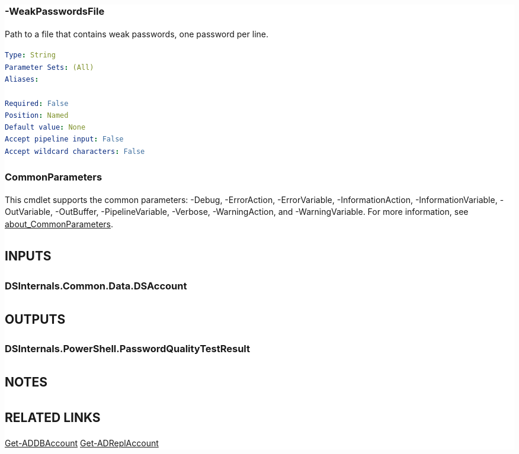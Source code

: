 ### -WeakPasswordsFile
Path to a file that contains weak passwords, one password per line.

```yaml
Type: String
Parameter Sets: (All)
Aliases:

Required: False
Position: Named
Default value: None
Accept pipeline input: False
Accept wildcard characters: False
```

### CommonParameters
This cmdlet supports the common parameters: -Debug, -ErrorAction, -ErrorVariable, -InformationAction, -InformationVariable, -OutVariable, -OutBuffer, -PipelineVariable, -Verbose, -WarningAction, and -WarningVariable. For more information, see [about_CommonParameters](http://go.microsoft.com/fwlink/?LinkID=113216).

## INPUTS

### DSInternals.Common.Data.DSAccount

## OUTPUTS

### DSInternals.PowerShell.PasswordQualityTestResult

## NOTES

## RELATED LINKS

[Get-ADDBAccount](Get-ADDBAccount.md)
[Get-ADReplAccount](Get-ADReplAccount.md)

